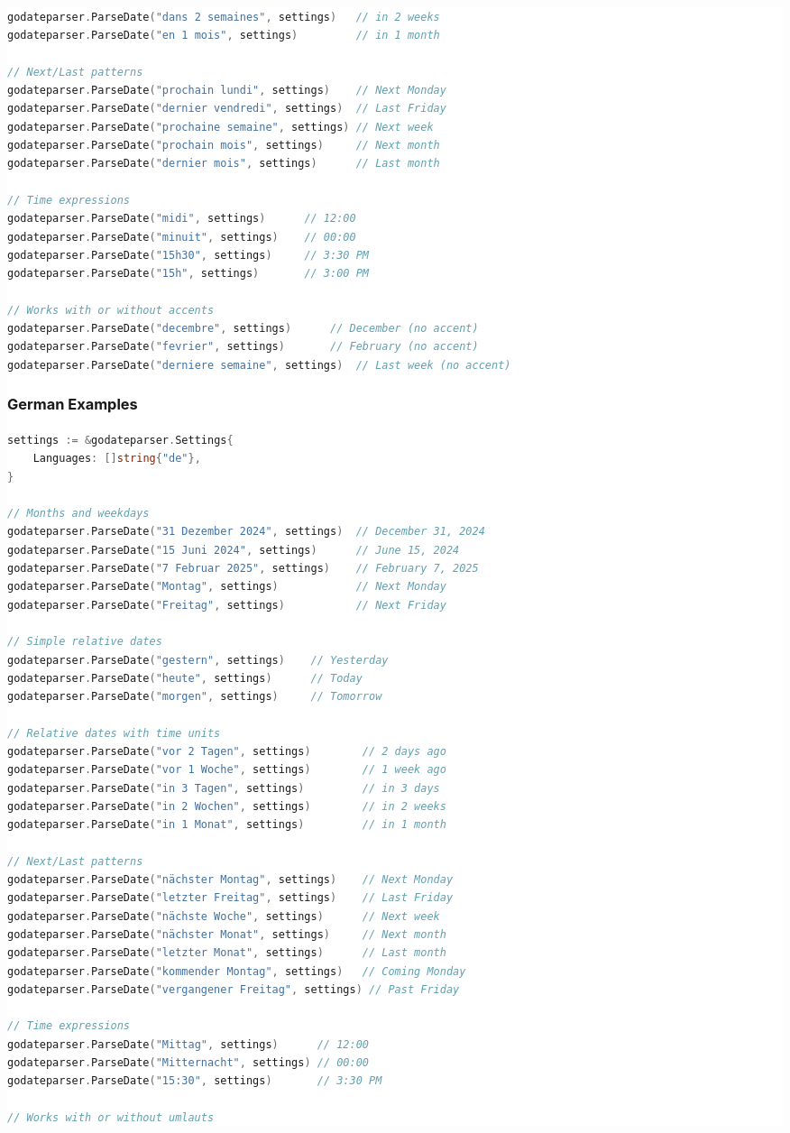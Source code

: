 ```go
godateparser.ParseDate("dans 2 semaines", settings)   // in 2 weeks
godateparser.ParseDate("en 1 mois", settings)         // in 1 month

// Next/Last patterns
godateparser.ParseDate("prochain lundi", settings)    // Next Monday
godateparser.ParseDate("dernier vendredi", settings)  // Last Friday
godateparser.ParseDate("prochaine semaine", settings) // Next week
godateparser.ParseDate("prochain mois", settings)     // Next month
godateparser.ParseDate("dernier mois", settings)      // Last month

// Time expressions
godateparser.ParseDate("midi", settings)      // 12:00
godateparser.ParseDate("minuit", settings)    // 00:00
godateparser.ParseDate("15h30", settings)     // 3:30 PM
godateparser.ParseDate("15h", settings)       // 3:00 PM

// Works with or without accents
godateparser.ParseDate("decembre", settings)      // December (no accent)
godateparser.ParseDate("fevrier", settings)       // February (no accent)
godateparser.ParseDate("derniere semaine", settings)  // Last week (no accent)
```

### German Examples

```go
settings := &godateparser.Settings{
    Languages: []string{"de"},
}

// Months and weekdays
godateparser.ParseDate("31 Dezember 2024", settings)  // December 31, 2024
godateparser.ParseDate("15 Juni 2024", settings)      // June 15, 2024
godateparser.ParseDate("7 Februar 2025", settings)    // February 7, 2025
godateparser.ParseDate("Montag", settings)            // Next Monday
godateparser.ParseDate("Freitag", settings)           // Next Friday

// Simple relative dates
godateparser.ParseDate("gestern", settings)    // Yesterday
godateparser.ParseDate("heute", settings)      // Today
godateparser.ParseDate("morgen", settings)     // Tomorrow

// Relative dates with time units
godateparser.ParseDate("vor 2 Tagen", settings)        // 2 days ago
godateparser.ParseDate("vor 1 Woche", settings)        // 1 week ago
godateparser.ParseDate("in 3 Tagen", settings)         // in 3 days
godateparser.ParseDate("in 2 Wochen", settings)        // in 2 weeks
godateparser.ParseDate("in 1 Monat", settings)         // in 1 month

// Next/Last patterns
godateparser.ParseDate("nächster Montag", settings)    // Next Monday
godateparser.ParseDate("letzter Freitag", settings)    // Last Friday
godateparser.ParseDate("nächste Woche", settings)      // Next week
godateparser.ParseDate("nächster Monat", settings)     // Next month
godateparser.ParseDate("letzter Monat", settings)      // Last month
godateparser.ParseDate("kommender Montag", settings)   // Coming Monday
godateparser.ParseDate("vergangener Freitag", settings) // Past Friday

// Time expressions
godateparser.ParseDate("Mittag", settings)      // 12:00
godateparser.ParseDate("Mitternacht", settings) // 00:00
godateparser.ParseDate("15:30", settings)       // 3:30 PM

// Works with or without umlauts
```